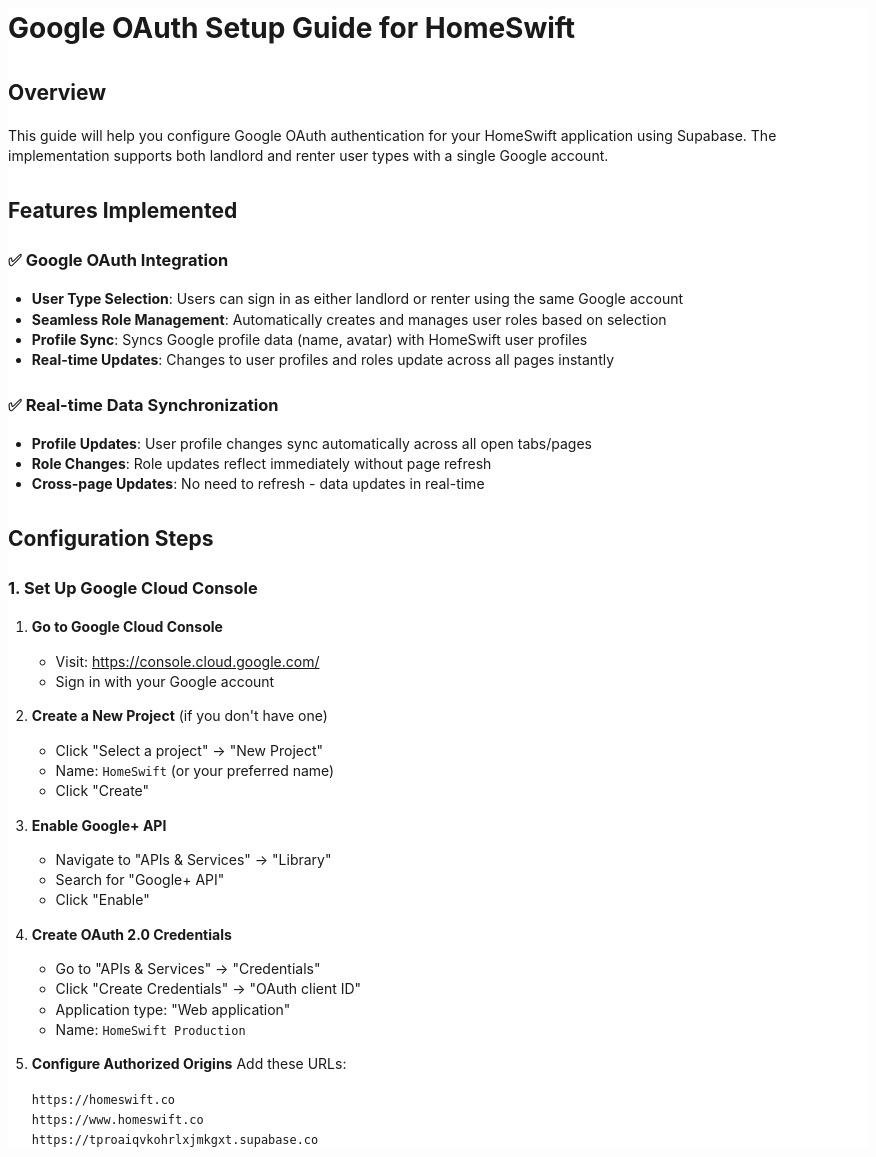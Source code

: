 # Google OAuth Setup Guide for HomeSwift

## Overview
This guide will help you configure Google OAuth authentication for your HomeSwift application using Supabase. The implementation supports both landlord and renter user types with a single Google account.

## Features Implemented

### ✅ Google OAuth Integration
- **User Type Selection**: Users can sign in as either landlord or renter using the same Google account
- **Seamless Role Management**: Automatically creates and manages user roles based on selection
- **Profile Sync**: Syncs Google profile data (name, avatar) with HomeSwift user profiles
- **Real-time Updates**: Changes to user profiles and roles update across all pages instantly

### ✅ Real-time Data Synchronization
- **Profile Updates**: User profile changes sync automatically across all open tabs/pages
- **Role Changes**: Role updates reflect immediately without page refresh
- **Cross-page Updates**: No need to refresh - data updates in real-time

## Configuration Steps

### 1. Set Up Google Cloud Console

1. **Go to Google Cloud Console**
   - Visit: https://console.cloud.google.com/
   - Sign in with your Google account

2. **Create a New Project** (if you don't have one)
   - Click "Select a project" → "New Project"
   - Name: `HomeSwift` (or your preferred name)
   - Click "Create"

3. **Enable Google+ API**
   - Navigate to "APIs & Services" → "Library"
   - Search for "Google+ API"
   - Click "Enable"

4. **Create OAuth 2.0 Credentials**
   - Go to "APIs & Services" → "Credentials"
   - Click "Create Credentials" → "OAuth client ID"
   - Application type: "Web application"
   - Name: `HomeSwift Production`
   
5. **Configure Authorized Origins**
   Add these URLs:
   ```
   https://homeswift.co
   https://www.homeswift.co
   https://tproaiqvkohrlxjmkgxt.supabase.co
   ```
